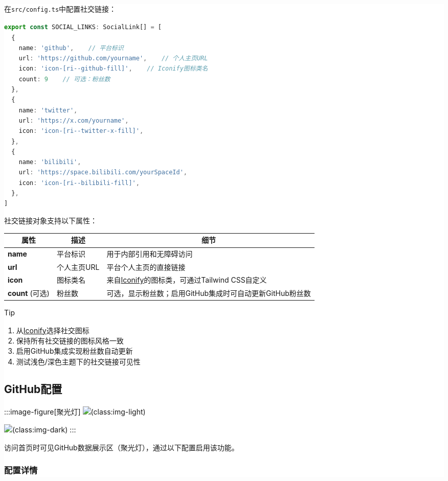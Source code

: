 在`src/config.ts`中配置社交链接：

```ts title="src/config.ts"
export const SOCIAL_LINKS: SocialLink[] = [
  {
    name: 'github',    // 平台标识
    url: 'https://github.com/yourname',    // 个人主页URL
    icon: 'icon-[ri--github-fill]',    // Iconify图标类名
    count: 9    // 可选：粉丝数
  },
  {
    name: 'twitter',
    url: 'https://x.com/yourname',
    icon: 'icon-[ri--twitter-x-fill]',
  },
  {
    name: 'bilibili',
    url: 'https://space.bilibili.com/yourSpaceId',
    icon: 'icon-[ri--bilibili-fill]',
  },
]
```

社交链接对象支持以下属性：

| 属性 | 描述 | 细节 |
|------|------|------|
| **name** | 平台标识 | 用于内部引用和无障碍访问 |
| **url** | 个人主页URL | 平台个人主页的直接链接 |
| **icon** | 图标类名 | 来自[Iconify](https://icon-sets.iconify.design/)的图标类，可通过Tailwind CSS自定义 |
| **count** (可选) | 粉丝数 | 可选，显示粉丝数；启用GitHub集成时可自动更新GitHub粉丝数 |

> [!TIP]
>
> 1. 从[Iconify](https://icon-sets.iconify.design/)选择社交图标
> 2. 保持所有社交链接的图标风格一致
> 3. 启用GitHub集成实现粉丝数自动更新
> 4. 测试浅色/深色主题下的社交链接可见性

## GitHub配置

:::image-figure[聚光灯]
![](~/assets/images/base-configuration/spotlight-dark.jpg)(class:img-light)

![](~/assets/images/base-configuration/spotlight-light.jpg)(class:img-dark)
:::

访问首页时可见GitHub数据展示区（聚光灯），通过以下配置启用该功能。

### 配置详情
